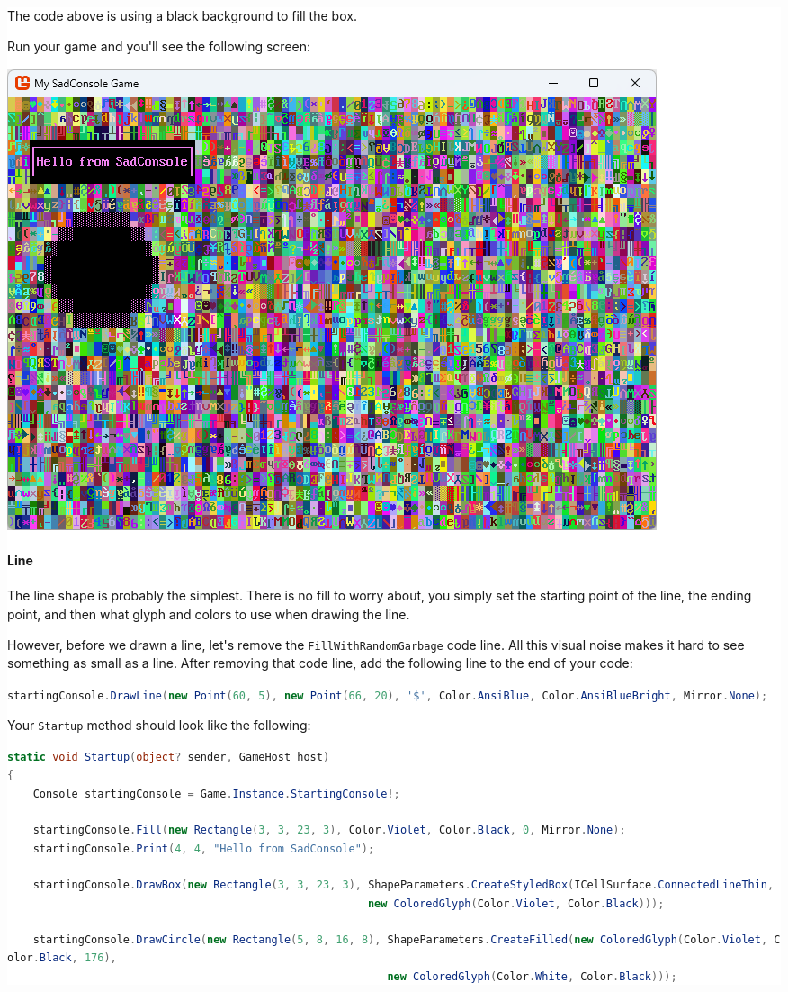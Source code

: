 The code above is using a black background to fill the box.

Run your game and you'll see the following screen:

![circle shape in SadConsole](images/part-1-drawing/part1-shapes-3.png)

#### Line

The line shape is probably the simplest. There is no fill to worry about, you simply set the starting point of the line, the ending point, and then what glyph and colors to use when drawing the line.

However, before we drawn a line, let's remove the `FillWithRandomGarbage` code line. All this visual noise makes it hard to see something as small as a line. After removing that code line, add the following line to the end of your code:

```csharp
startingConsole.DrawLine(new Point(60, 5), new Point(66, 20), '$', Color.AnsiBlue, Color.AnsiBlueBright, Mirror.None);
```

Your `Startup` method should look like the following:

```csharp
static void Startup(object? sender, GameHost host)
{
    Console startingConsole = Game.Instance.StartingConsole!;

    startingConsole.Fill(new Rectangle(3, 3, 23, 3), Color.Violet, Color.Black, 0, Mirror.None);
    startingConsole.Print(4, 4, "Hello from SadConsole");

    startingConsole.DrawBox(new Rectangle(3, 3, 23, 3), ShapeParameters.CreateStyledBox(ICellSurface.ConnectedLineThin,
                                                        new ColoredGlyph(Color.Violet, Color.Black)));

    startingConsole.DrawCircle(new Rectangle(5, 8, 16, 8), ShapeParameters.CreateFilled(new ColoredGlyph(Color.Violet, Color.Black, 176),
                                                           new ColoredGlyph(Color.White, Color.Black)));

```